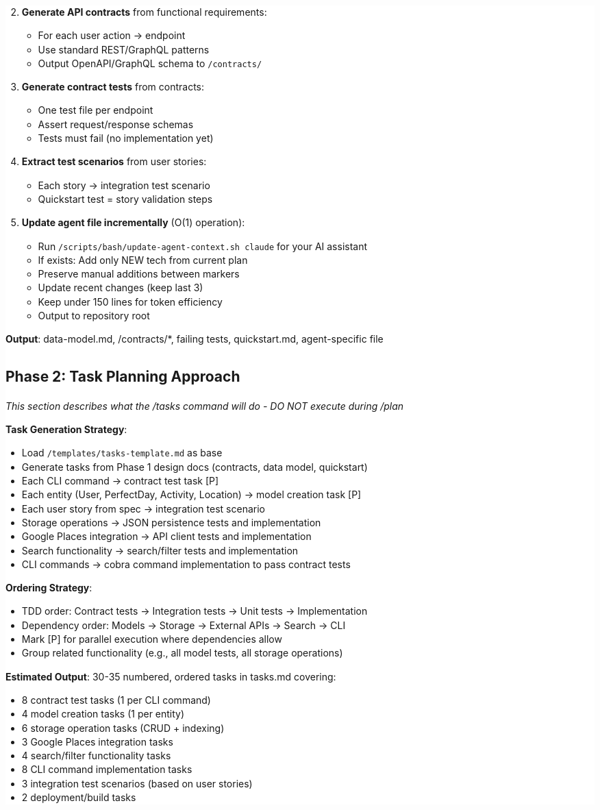 2. **Generate API contracts** from functional requirements:
   - For each user action → endpoint
   - Use standard REST/GraphQL patterns
   - Output OpenAPI/GraphQL schema to `/contracts/`

3. **Generate contract tests** from contracts:
   - One test file per endpoint
   - Assert request/response schemas
   - Tests must fail (no implementation yet)

4. **Extract test scenarios** from user stories:
   - Each story → integration test scenario
   - Quickstart test = story validation steps

5. **Update agent file incrementally** (O(1) operation):
   - Run `/scripts/bash/update-agent-context.sh claude` for your AI assistant
   - If exists: Add only NEW tech from current plan
   - Preserve manual additions between markers
   - Update recent changes (keep last 3)
   - Keep under 150 lines for token efficiency
   - Output to repository root

**Output**: data-model.md, /contracts/*, failing tests, quickstart.md, agent-specific file

## Phase 2: Task Planning Approach
*This section describes what the /tasks command will do - DO NOT execute during /plan*

**Task Generation Strategy**:
- Load `/templates/tasks-template.md` as base
- Generate tasks from Phase 1 design docs (contracts, data model, quickstart)
- Each CLI command → contract test task [P]
- Each entity (User, PerfectDay, Activity, Location) → model creation task [P]
- Each user story from spec → integration test scenario
- Storage operations → JSON persistence tests and implementation
- Google Places integration → API client tests and implementation
- Search functionality → search/filter tests and implementation
- CLI commands → cobra command implementation to pass contract tests

**Ordering Strategy**:
- TDD order: Contract tests → Integration tests → Unit tests → Implementation
- Dependency order: Models → Storage → External APIs → Search → CLI
- Mark [P] for parallel execution where dependencies allow
- Group related functionality (e.g., all model tests, all storage operations)

**Estimated Output**: 30-35 numbered, ordered tasks in tasks.md covering:
- 8 contract test tasks (1 per CLI command)
- 4 model creation tasks (1 per entity)
- 6 storage operation tasks (CRUD + indexing)
- 3 Google Places integration tasks
- 4 search/filter functionality tasks
- 8 CLI command implementation tasks
- 3 integration test scenarios (based on user stories)
- 2 deployment/build tasks

